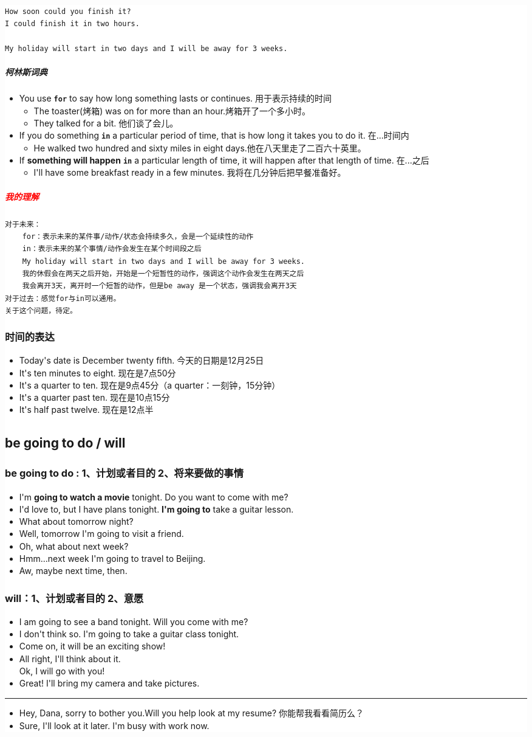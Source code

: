     How soon could you finish it?
    I could finish it in two hours.
    
    My holiday will start in two days and I will be away for 3 weeks.

##### 柯林斯词典
- You use **`for`** to say how long something lasts or continues. 用于表示持续的时间
    - The toaster(烤箱) was on for more than an hour.烤箱开了一个多小时。
    - They talked for a bit. 他们谈了会儿。
- If you do something **`in`** a particular period of time, that is how long it takes you to do it. 在...时间内
    - He walked two hundred and sixty miles in eight days.他在八天里走了二百六十英里。
- If **something will happen** **`in`** a particular length of time, it will happen after that length of time. 在...之后
    -   I'll have some breakfast ready in a few minutes. 我将在几分钟后把早餐准备好。 
##### <font color="red">我的理解</font>
    对于未来：
        for：表示未来的某件事/动作/状态会持续多久，会是一个延续性的动作
        in：表示未来的某个事情/动作会发生在某个时间段之后
        My holiday will start in two days and I will be away for 3 weeks.
        我的休假会在两天之后开始，开始是一个短暂性的动作，强调这个动作会发生在两天之后
        我会离开3天，离开时一个短暂的动作，但是be away 是一个状态，强调我会离开3天
    对于过去：感觉for与in可以通用。
    关于这个问题，待定。
### 时间的表达
- Today's date is December twenty fifth. 今天的日期是12月25日
- It's ten minutes to eight. 现在是7点50分
- It's a quarter to ten. 现在是9点45分（a quarter：一刻钟，15分钟）
- It's a quarter past ten. 现在是10点15分
- It's half past twelve. 现在是12点半 
## be going to do / will 
### be going to do : 1、计划或者目的 2、将来要做的事情
- I'm **going to watch a movie** tonight. Do you want to come with me?
- I'd love to, but I have plans tonight. **I'm going to** take a guitar lesson.
- What about tomorrow night?
- Well, tomorrow I'm going to visit a friend.
- Oh, what about next week? 
- Hmm...next week I'm going to travel to Beijing.
- Aw, maybe next time, then.
### will：1、计划或者目的 2、意愿 
- I am going to see a band tonight. Will you come with me?
- I don't think so. I'm going to take a guitar class tonight.
- Come on, it will be an exciting show!
- All right, I'll think about it.<br>
  Ok, I will go with you!
- Great! I'll bring my camera and take pictures.
---
- Hey, Dana, sorry to bother you.Will you help look at my resume? 你能帮我看看简历么？
- Sure, I'll look at it later. I'm busy with work now.
